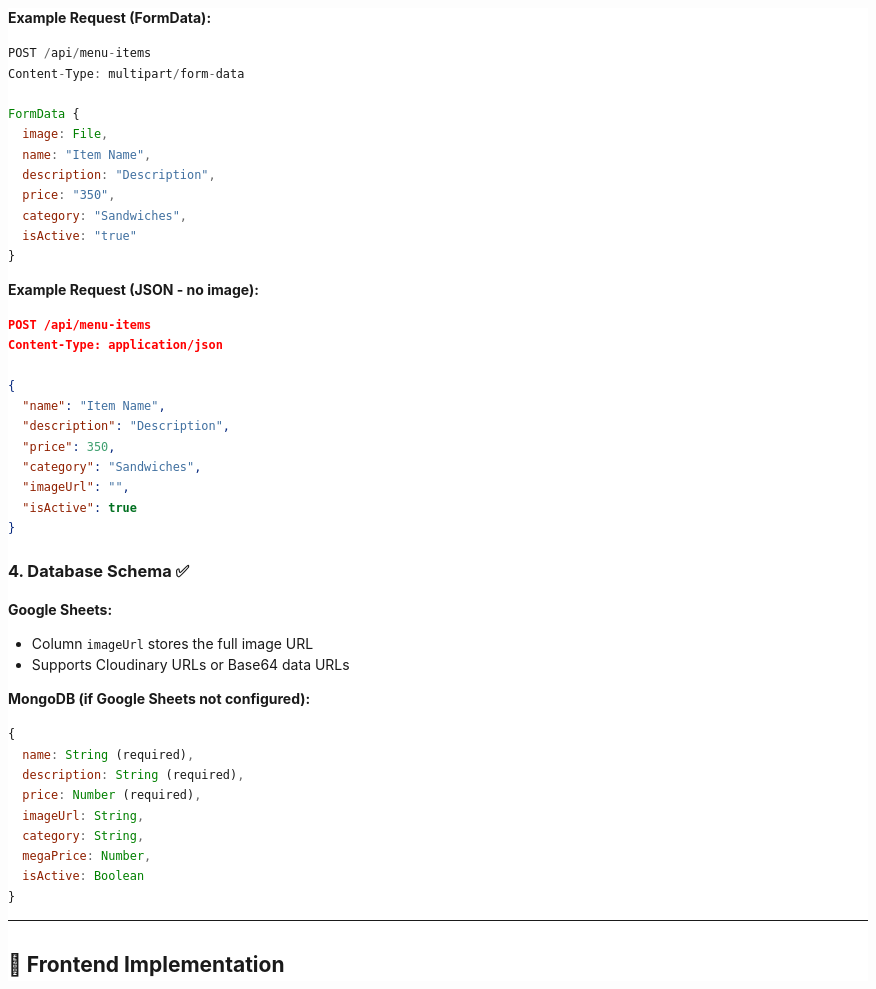**Example Request (FormData):**
```javascript
POST /api/menu-items
Content-Type: multipart/form-data

FormData {
  image: File,
  name: "Item Name",
  description: "Description",
  price: "350",
  category: "Sandwiches",
  isActive: "true"
}
```

**Example Request (JSON - no image):**
```json
POST /api/menu-items
Content-Type: application/json

{
  "name": "Item Name",
  "description": "Description",
  "price": 350,
  "category": "Sandwiches",
  "imageUrl": "",
  "isActive": true
}
```

### 4. **Database Schema** ✅

**Google Sheets:**
- Column `imageUrl` stores the full image URL
- Supports Cloudinary URLs or Base64 data URLs

**MongoDB (if Google Sheets not configured):**
```javascript
{
  name: String (required),
  description: String (required),
  price: Number (required),
  imageUrl: String,
  category: String,
  megaPrice: Number,
  isActive: Boolean
}
```

---

## 🎨 Frontend Implementation
